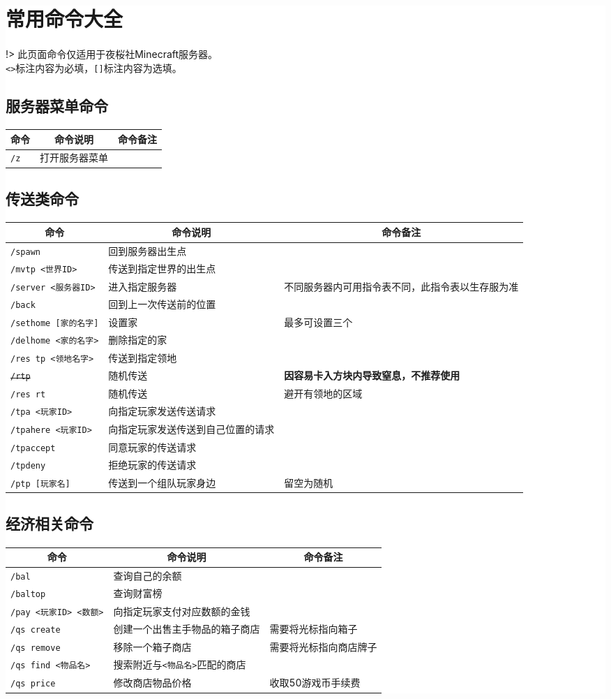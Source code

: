 # 常用命令大全

!>  此页面命令仅适用于夜桜社Minecraft服务器。  
    `<>`标注内容为必填，`[]`标注内容为选填。

## 服务器菜单命令

| 命令 | 命令说明 | 命令备注 |
| - | - | - |
| `/z`| 打开服务器菜单 ||

## 传送类命令

| 命令 | 命令说明 | 命令备注 |
| - | - | - |
| `/spawn`| 回到服务器出生点 ||
| `/mvtp <世界ID>` | 传送到指定世界的出生点 ||
| `/server <服务器ID>` | 进入指定服务器 | 不同服务器内可用指令表不同，此指令表以生存服为准 |
| `/back` | 回到上一次传送前的位置 ||
| `/sethome [家的名字]` | 设置家 |最多可设置三个|
| `/delhome <家的名字>` | 删除指定的家 ||
| `/res tp <领地名字>` | 传送到指定领地 ||
| ~~`/rtp`~~ | 随机传送 | **因容易卡入方块内导致窒息，不推荐使用** |
| `/res rt` | 随机传送 | 避开有领地的区域 ||
| `/tpa <玩家ID>` | 向指定玩家发送传送请求 ||
| `/tpahere <玩家ID>` | 向指定玩家发送传送到自己位置的请求||
| `/tpaccept` | 同意玩家的传送请求||
| `/tpdeny` | 拒绝玩家的传送请求||
| `/ptp [玩家名]` | 传送到一个组队玩家身边 | 留空为随机 |

## 经济相关命令

| 命令 | 命令说明 | 命令备注 |
| - | - | - |
| `/bal` | 查询自己的余额 ||
| `/baltop` | 查询财富榜 ||
| `/pay <玩家ID> <数额>` | 向指定玩家支付对应数额的金钱 ||
| `/qs create` | 创建一个出售主手物品的箱子商店 | 需要将光标指向箱子 |
| `/qs remove` | 移除一个箱子商店 | 需要将光标指向商店牌子 |
| `/qs find <物品名>` | 搜索附近与`<物品名>`匹配的商店 ||
| `/qs price` | 修改商店物品价格 | 收取50游戏币手续费 |